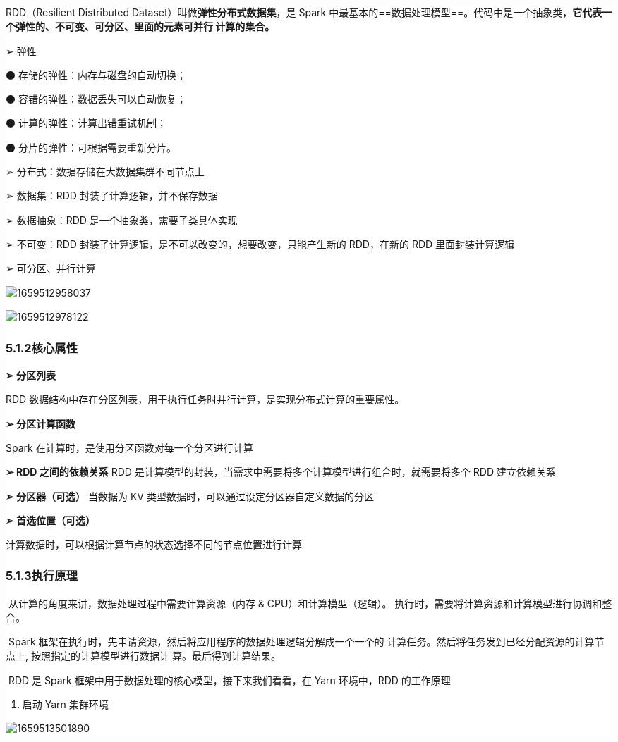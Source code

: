 RDD（Resilient Distributed Dataset）叫做**弹性分布式数据集**，是 Spark 中最基本的==数据处理模型==。代码中是一个抽象类，**它代表一个弹性的、不可变、可分区、里面的元素可并行 计算的集合。** 

➢ 弹性 

⚫ 存储的弹性：内存与磁盘的自动切换； 

⚫ 容错的弹性：数据丢失可以自动恢复； 

⚫ 计算的弹性：计算出错重试机制； 

⚫ 分片的弹性：可根据需要重新分片。 

➢ 分布式：数据存储在大数据集群不同节点上 

➢ 数据集：RDD 封装了计算逻辑，并不保存数据 

➢ 数据抽象：RDD 是一个抽象类，需要子类具体实现 

➢ 不可变：RDD 封装了计算逻辑，是不可以改变的，想要改变，只能产生新的 RDD，在新的 RDD 里面封装计算逻辑 

➢ 可分区、并行计算

![1659512958037](https://pic-1313413291.cos.ap-nanjing.myqcloud.com/1659512958037.png)

![1659512978122](https://pic-1313413291.cos.ap-nanjing.myqcloud.com/1659512978122.png)

### 5.1.2核心属性

**➢ 分区列表**

RDD 数据结构中存在分区列表，用于执行任务时并行计算，是实现分布式计算的重要属性。

**➢ 分区计算函数**

Spark 在计算时，是使用分区函数对每一个分区进行计算

**➢ RDD 之间的依赖关系**
RDD 是计算模型的封装，当需求中需要将多个计算模型进行组合时，就需要将多个 RDD 建立依赖关系

**➢ 分区器（可选）**
当数据为 KV 类型数据时，可以通过设定分区器自定义数据的分区

**➢ 首选位置（可选）**

计算数据时，可以根据计算节点的状态选择不同的节点位置进行计算

### 5.1.3执行原理

​		从计算的角度来讲，数据处理过程中需要计算资源（内存 & CPU）和计算模型（逻辑）。 执行时，需要将计算资源和计算模型进行协调和整合。 

​		Spark 框架在执行时，先申请资源，然后将应用程序的数据处理逻辑分解成一个一个的 计算任务。然后将任务发到已经分配资源的计算节点上, 按照指定的计算模型进行数据计 算。最后得到计算结果。 

​		RDD 是 Spark 框架中用于数据处理的核心模型，接下来我们看看，在 Yarn 环境中，RDD 的工作原理

1) 启动 Yarn 集群环境

![1659513501890](https://pic-1313413291.cos.ap-nanjing.myqcloud.com/1659513501890.png)


